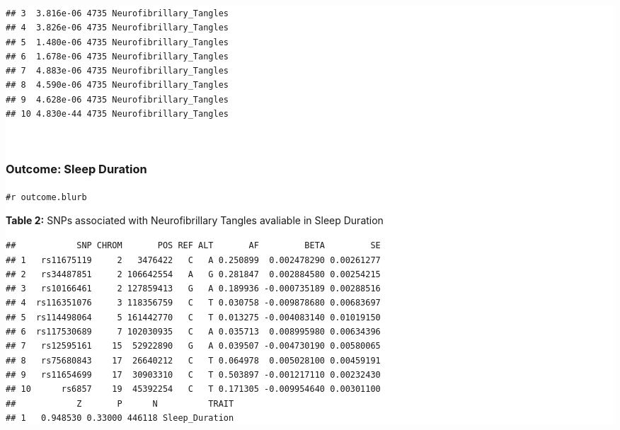     ## 3  3.816e-06 4735 Neurofibrillary_Tangles
    ## 4  3.826e-06 4735 Neurofibrillary_Tangles
    ## 5  1.480e-06 4735 Neurofibrillary_Tangles
    ## 6  1.678e-06 4735 Neurofibrillary_Tangles
    ## 7  4.883e-06 4735 Neurofibrillary_Tangles
    ## 8  4.590e-06 4735 Neurofibrillary_Tangles
    ## 9  4.628e-06 4735 Neurofibrillary_Tangles
    ## 10 4.830e-44 4735 Neurofibrillary_Tangles

<br>

### Outcome: Sleep Duration

`#r outcome.blurb` <br>

**Table 2:** SNPs associated with Neurofibrillary Tangles avaliable in
Sleep Duration

    ##            SNP CHROM       POS REF ALT       AF         BETA         SE
    ## 1   rs11675119     2   3476422   C   A 0.250899  0.002478290 0.00261277
    ## 2   rs34487851     2 106642554   A   G 0.281847  0.002884580 0.00254215
    ## 3   rs10166461     2 127859413   G   A 0.189936 -0.000735189 0.00288516
    ## 4  rs116351076     3 118356759   C   T 0.030758 -0.009878680 0.00683697
    ## 5  rs114498064     5 161442770   C   T 0.013275 -0.004083140 0.01019150
    ## 6  rs117530689     7 102030935   C   A 0.035713  0.008995980 0.00634396
    ## 7   rs12595161    15  52922890   G   A 0.039507 -0.004730190 0.00580065
    ## 8   rs75680843    17  26640212   C   T 0.064978  0.005028100 0.00459191
    ## 9   rs11654699    17  30903310   C   T 0.503897 -0.001217110 0.00232430
    ## 10      rs6857    19  45392254   C   T 0.171305 -0.009954640 0.00301100
    ##            Z       P      N          TRAIT
    ## 1   0.948530 0.33000 446118 Sleep_Duration